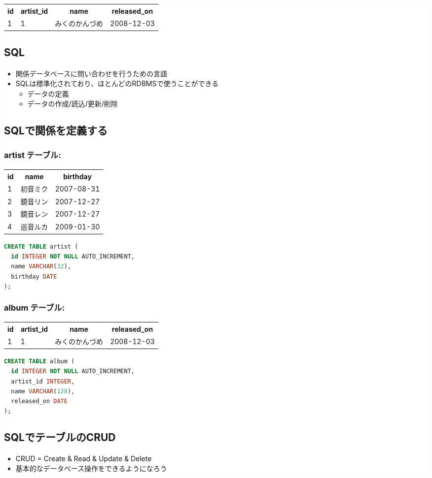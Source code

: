 <table>
  <tr><th>id</th><th>artist_id</th><th>name</th><th>released_on</th></tr>
  <tr><td>1</td><td>1</td><td>みくのかんづめ</td><td>2008-12-03</td></tr>
</table>

## SQL
* 関係データベースに問い合わせを行うための言語
* SQLは標準化されており、ほとんどのRDBMSで使うことができる
  * データの定義
  * データの作成/読込/更新/削除

## SQLで関係を定義する

### artist テーブル:

<table>
  <tr><th>id</th><th>name</th><th>birthday</th></tr>
  <tr><td>1</td><td>初音ミク</td><td>2007-08-31</td></tr>
  <tr><td>2</td><td>鏡音リン</td><td>2007-12-27</td></tr>
  <tr><td>3</td><td>鏡音レン</td><td>2007-12-27</td></tr>
  <tr><td>4</td><td>巡音ルカ</td><td>2009-01-30</td></tr>
</table>

``` sql
CREATE TABLE artist (
  id INTEGER NOT NULL AUTO_INCREMENT,
  name VARCHAR(32),
  birthday DATE
);
```

### album テーブル:

<table>
  <tr><th>id</th><th>artist_id</th><th>name</th><th>released_on</th></tr>
  <tr><td>1</td><td>1</td><td>みくのかんづめ</td><td>2008-12-03</td></tr>
</table>

``` sql
CREATE TABLE album (
  id INTEGER NOT NULL AUTO_INCREMENT,
  artist_id INTEGER,
  name VARCHAR(128),
  released_on DATE
);
```

## SQLでテーブルのCRUD

* CRUD = Create & Read & Update & Delete
* 基本的なデータベース操作をできるようになろう

